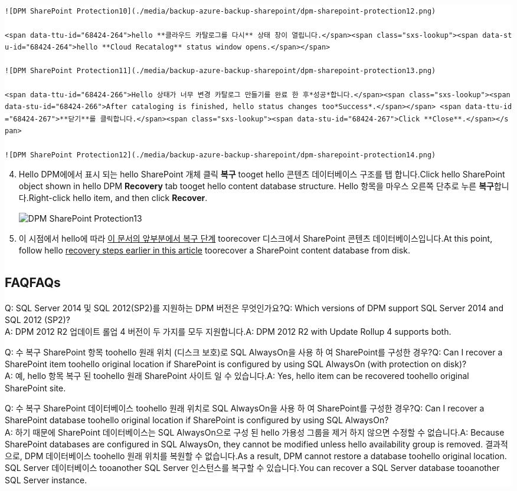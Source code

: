     ![DPM SharePoint Protection10](./media/backup-azure-backup-sharepoint/dpm-sharepoint-protection12.png)
   
    <span data-ttu-id="68424-264">hello **클라우드 카탈로그를 다시** 상태 창이 열립니다.</span><span class="sxs-lookup"><span data-stu-id="68424-264">hello **Cloud Recatalog** status window opens.</span></span>
   
    ![DPM SharePoint Protection11](./media/backup-azure-backup-sharepoint/dpm-sharepoint-protection13.png)
   
    <span data-ttu-id="68424-266">Hello 상태가 너무 변경 카탈로그 만들기를 완료 한 후*성공*합니다.</span><span class="sxs-lookup"><span data-stu-id="68424-266">After cataloging is finished, hello status changes too*Success*.</span></span> <span data-ttu-id="68424-267">**닫기**를 클릭합니다.</span><span class="sxs-lookup"><span data-stu-id="68424-267">Click **Close**.</span></span>
   
    ![DPM SharePoint Protection12](./media/backup-azure-backup-sharepoint/dpm-sharepoint-protection14.png)
4. <span data-ttu-id="68424-269">Hello DPM에에서 표시 되는 hello SharePoint 개체 클릭 **복구** tooget hello 콘텐츠 데이터베이스 구조를 탭 합니다.</span><span class="sxs-lookup"><span data-stu-id="68424-269">Click hello SharePoint object shown in hello DPM **Recovery** tab tooget hello content database structure.</span></span> <span data-ttu-id="68424-270">Hello 항목을 마우스 오른쪽 단추로 누른 **복구**합니다.</span><span class="sxs-lookup"><span data-stu-id="68424-270">Right-click hello item, and then click **Recover**.</span></span>
   
    ![DPM SharePoint Protection13](./media/backup-azure-backup-sharepoint/dpm-sharepoint-protection15.png)
5. <span data-ttu-id="68424-272">이 시점에서 hello에 따라 [이 문서의 앞부분에서 복구 단계](#restore-a-sharepoint-item-from-disk-using-dpm) toorecover 디스크에서 SharePoint 콘텐츠 데이터베이스입니다.</span><span class="sxs-lookup"><span data-stu-id="68424-272">At this point, follow hello [recovery steps earlier in this article](#restore-a-sharepoint-item-from-disk-using-dpm) toorecover a SharePoint content database from disk.</span></span>

## <a name="faqs"></a><span data-ttu-id="68424-273">FAQ</span><span class="sxs-lookup"><span data-stu-id="68424-273">FAQs</span></span>
<span data-ttu-id="68424-274">Q: SQL Server 2014 및 SQL 2012(SP2)를 지원하는 DPM 버전은 무엇인가요?</span><span class="sxs-lookup"><span data-stu-id="68424-274">Q: Which versions of DPM support SQL Server 2014 and SQL 2012 (SP2)?</span></span><br>
<span data-ttu-id="68424-275">A: DPM 2012 R2 업데이트 롤업 4 버전이 두 가지를 모두 지원합니다.</span><span class="sxs-lookup"><span data-stu-id="68424-275">A: DPM 2012 R2 with Update Rollup 4 supports both.</span></span>

<span data-ttu-id="68424-276">Q: 수 복구 SharePoint 항목 toohello 원래 위치 (디스크 보호)로 SQL AlwaysOn을 사용 하 여 SharePoint를 구성한 경우?</span><span class="sxs-lookup"><span data-stu-id="68424-276">Q: Can I recover a SharePoint item toohello original location if SharePoint is configured by using SQL AlwaysOn (with protection on disk)?</span></span><br>
<span data-ttu-id="68424-277">A: 예, hello 항목 복구 된 toohello 원래 SharePoint 사이트 일 수 있습니다.</span><span class="sxs-lookup"><span data-stu-id="68424-277">A: Yes, hello item can be recovered toohello original SharePoint site.</span></span>

<span data-ttu-id="68424-278">Q: 수 복구 SharePoint 데이터베이스 toohello 원래 위치로 SQL AlwaysOn을 사용 하 여 SharePoint를 구성한 경우?</span><span class="sxs-lookup"><span data-stu-id="68424-278">Q: Can I recover a SharePoint database toohello original location if SharePoint is configured by using SQL AlwaysOn?</span></span><br>
<span data-ttu-id="68424-279">A: 하기 때문에 SharePoint 데이터베이스는 SQL AlwaysOn으로 구성 된 hello 가용성 그룹을 제거 하지 않으면 수정할 수 없습니다.</span><span class="sxs-lookup"><span data-stu-id="68424-279">A: Because SharePoint databases are configured in SQL AlwaysOn, they cannot be modified unless hello availability group is removed.</span></span> <span data-ttu-id="68424-280">결과적으로, DPM 데이터베이스 toohello 원래 위치를 복원할 수 없습니다.</span><span class="sxs-lookup"><span data-stu-id="68424-280">As a result, DPM cannot restore a database toohello original location.</span></span> <span data-ttu-id="68424-281">SQL Server 데이터베이스 tooanother SQL Server 인스턴스를 복구할 수 있습니다.</span><span class="sxs-lookup"><span data-stu-id="68424-281">You can recover a SQL Server database tooanother SQL Server instance.</span></span>
